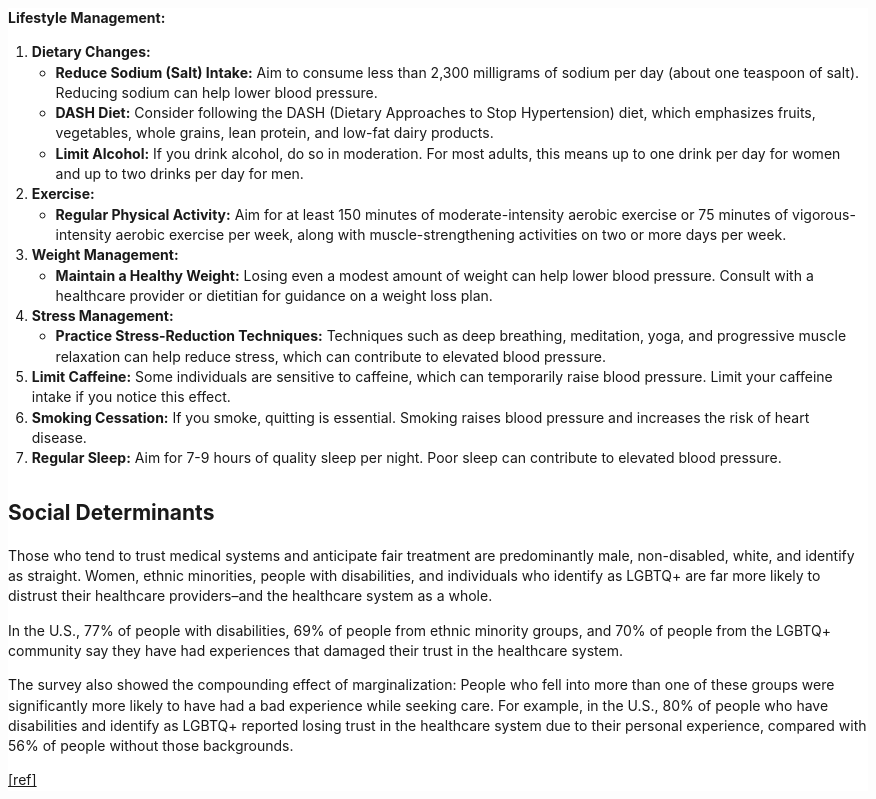 **Lifestyle Management:**
1. **Dietary Changes:**
   - **Reduce Sodium (Salt) Intake:** Aim to consume less than 2,300 milligrams of sodium per day (about one teaspoon of salt). Reducing sodium can help lower blood pressure.
   - **DASH Diet:** Consider following the DASH (Dietary Approaches to Stop Hypertension) diet, which emphasizes fruits, vegetables, whole grains, lean protein, and low-fat dairy products.
   - **Limit Alcohol:** If you drink alcohol, do so in moderation. For most adults, this means up to one drink per day for women and up to two drinks per day for men.
2. **Exercise:**
   - **Regular Physical Activity:** Aim for at least 150 minutes of moderate-intensity aerobic exercise or 75 minutes of vigorous-intensity aerobic exercise per week, along with muscle-strengthening activities on two or more days per week.
3. **Weight Management:**
   - **Maintain a Healthy Weight:** Losing even a modest amount of weight can help lower blood pressure. Consult with a healthcare provider or dietitian for guidance on a weight loss plan.
4. **Stress Management:**
   - **Practice Stress-Reduction Techniques:** Techniques such as deep breathing, meditation, yoga, and progressive muscle relaxation can help reduce stress, which can contribute to elevated blood pressure.
5. **Limit Caffeine:** Some individuals are sensitive to caffeine, which can temporarily raise blood pressure. Limit your caffeine intake if you notice this effect.
6. **Smoking Cessation:** If you smoke, quitting is essential. Smoking raises blood pressure and increases the risk of heart disease.
7. **Regular Sleep:** Aim for 7-9 hours of quality sleep per night. Poor sleep can contribute to elevated blood pressure.

## Social Determinants

Those who tend to trust medical systems and anticipate fair treatment are predominantly male, non-disabled, white, and identify as straight. Women, ethnic minorities, people with disabilities, and individuals who identify as LGBTQ+ are far more likely to distrust their healthcare providers–and the healthcare system as a whole.

In the U.S., 77% of people with disabilities, 69% of people from ethnic minority groups, and 70% of people from the LGBTQ+ community say they have had experiences that damaged their trust in the healthcare system.

The survey also showed the compounding effect of marginalization: People who fell into more than one of these groups were significantly more likely to have had a bad experience while seeking care. For example, in the U.S., 80% of people who have disabilities and identify as LGBTQ+ reported losing trust in the healthcare system due to their personal experience, compared with 56% of people without those backgrounds.

[[ref]](https://fortune.com/2023/01/31/people-trust-health-medical-system-ethnic-minority-disabilities-identify-lgbtq-study-sanofi-hudson-williams/)